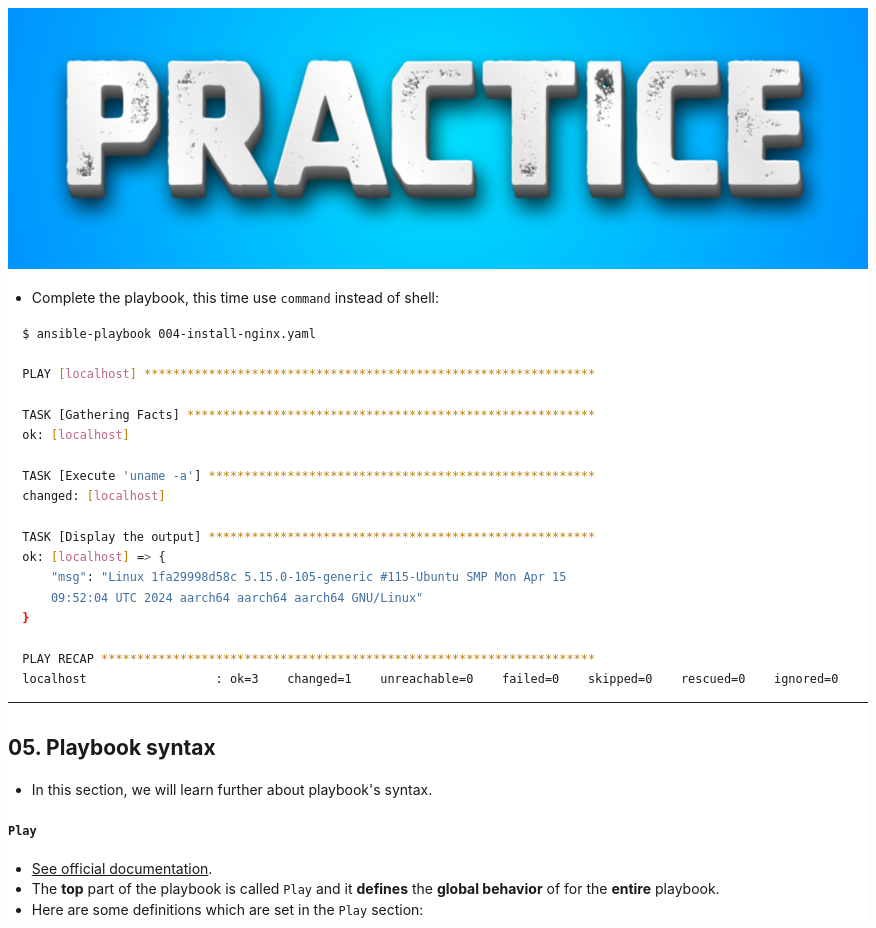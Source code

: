 

<img src="../assets/images/practice.png" alt="Practice" width="1000"/>
  <br/>

  - Complete the playbook, this time use `command` instead of shell:

```sh
  $ ansible-playbook 004-install-nginx.yaml
  
  PLAY [localhost] ***************************************************************

  TASK [Gathering Facts] *********************************************************
  ok: [localhost]

  TASK [Execute 'uname -a'] ******************************************************
  changed: [localhost]

  TASK [Display the output] ******************************************************
  ok: [localhost] => {
      "msg": "Linux 1fa29998d58c 5.15.0-105-generic #115-Ubuntu SMP Mon Apr 15
      09:52:04 UTC 2024 aarch64 aarch64 aarch64 GNU/Linux"
  }

  PLAY RECAP *********************************************************************
  localhost                  : ok=3    changed=1    unreachable=0    failed=0    skipped=0    rescued=0    ignored=0
```





---


## 05. Playbook syntax

- In this section, we will learn further about playbook's syntax.

#### `Play`
- [See official documentation](https://docs.ansible.com/ansible/latest/reference_appendices/playbooks_keywords.html#play).
- The **top** part of the playbook is called `Play` and it **defines** the **global behavior** of for the **entire** playbook.
- Here are some definitions which are set in the `Play` section:
